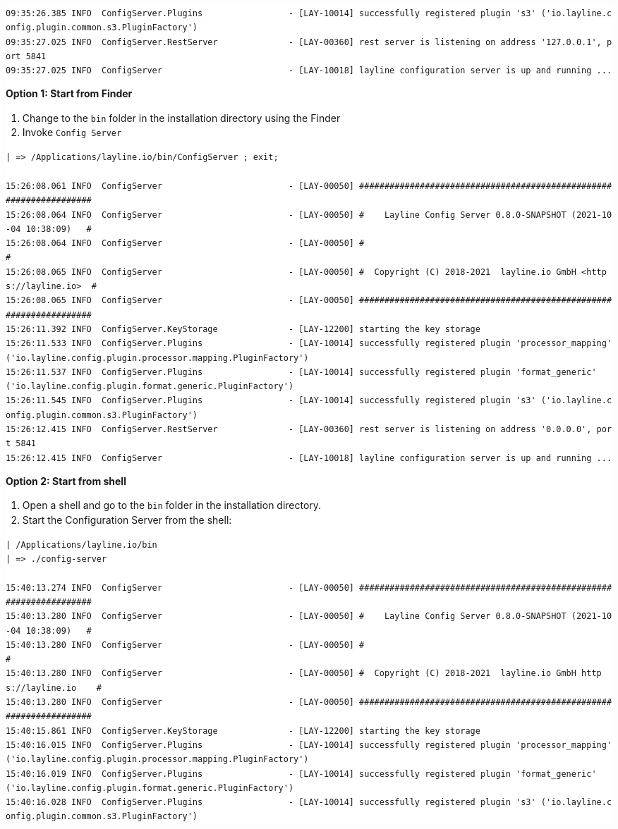 ```text
09:35:26.385 INFO  ConfigServer.Plugins                 - [LAY-10014] successfully registered plugin 's3' ('io.layline.config.plugin.common.s3.PluginFactory')
09:35:27.025 INFO  ConfigServer.RestServer              - [LAY-00360] rest server is listening on address '127.0.0.1', port 5841
09:35:27.025 INFO  ConfigServer                         - [LAY-10018] layline configuration server is up and running ...
```

  </TabItem>
  <TabItem value="macos" label="macOS" default>

**Option 1: Start from Finder**<br/>
1. Change to the `bin` folder in the installation directory using the Finder<br/>
2. Invoke ``Config Server``

```text
| => /Applications/layline.io/bin/ConfigServer ; exit;

15:26:08.061 INFO  ConfigServer                         - [LAY-00050] ###################################################################
15:26:08.064 INFO  ConfigServer                         - [LAY-00050] #    Layline Config Server 0.8.0-SNAPSHOT (2021-10-04 10:38:09)   #
15:26:08.064 INFO  ConfigServer                         - [LAY-00050] #                                                                 #
15:26:08.065 INFO  ConfigServer                         - [LAY-00050] #  Copyright (C) 2018-2021  layline.io GmbH <https://layline.io>  #
15:26:08.065 INFO  ConfigServer                         - [LAY-00050] ###################################################################
15:26:11.392 INFO  ConfigServer.KeyStorage              - [LAY-12200] starting the key storage
15:26:11.533 INFO  ConfigServer.Plugins                 - [LAY-10014] successfully registered plugin 'processor_mapping' ('io.layline.config.plugin.processor.mapping.PluginFactory')
15:26:11.537 INFO  ConfigServer.Plugins                 - [LAY-10014] successfully registered plugin 'format_generic' ('io.layline.config.plugin.format.generic.PluginFactory')
15:26:11.545 INFO  ConfigServer.Plugins                 - [LAY-10014] successfully registered plugin 's3' ('io.layline.config.plugin.common.s3.PluginFactory')
15:26:12.415 INFO  ConfigServer.RestServer              - [LAY-00360] rest server is listening on address '0.0.0.0', port 5841
15:26:12.415 INFO  ConfigServer                         - [LAY-10018] layline configuration server is up and running ...
```
**Option 2: Start from shell**<br/>
1. Open a shell and go to the `bin` folder in the installation directory.<br/>
2. Start the Configuration Server from the shell:

```text
| /Applications/layline.io/bin
| => ./config-server

15:40:13.274 INFO  ConfigServer                         - [LAY-00050] ###################################################################
15:40:13.280 INFO  ConfigServer                         - [LAY-00050] #    Layline Config Server 0.8.0-SNAPSHOT (2021-10-04 10:38:09)   #
15:40:13.280 INFO  ConfigServer                         - [LAY-00050] #                                                                 #
15:40:13.280 INFO  ConfigServer                         - [LAY-00050] #  Copyright (C) 2018-2021  layline.io GmbH https://layline.io    #
15:40:13.280 INFO  ConfigServer                         - [LAY-00050] ###################################################################
15:40:15.861 INFO  ConfigServer.KeyStorage              - [LAY-12200] starting the key storage
15:40:16.015 INFO  ConfigServer.Plugins                 - [LAY-10014] successfully registered plugin 'processor_mapping' ('io.layline.config.plugin.processor.mapping.PluginFactory')
15:40:16.019 INFO  ConfigServer.Plugins                 - [LAY-10014] successfully registered plugin 'format_generic' ('io.layline.config.plugin.format.generic.PluginFactory')
15:40:16.028 INFO  ConfigServer.Plugins                 - [LAY-10014] successfully registered plugin 's3' ('io.layline.config.plugin.common.s3.PluginFactory')
```